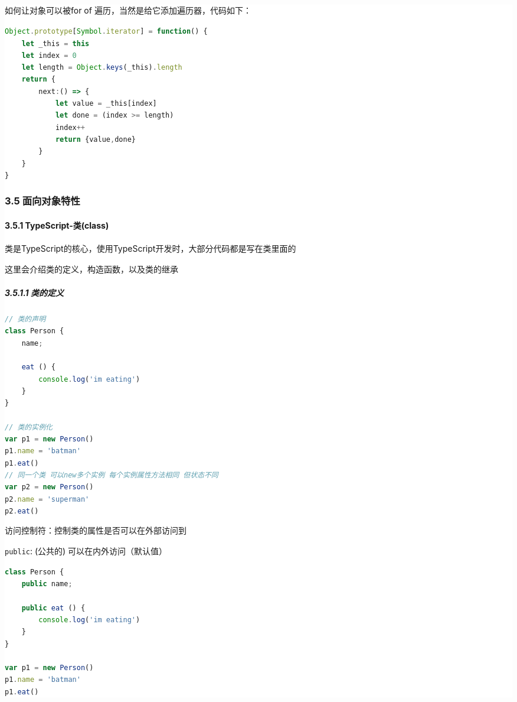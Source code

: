 如何让对象可以被for of 遍历，当然是给它添加遍历器，代码如下：

```typescript
Object.prototype[Symbol.iterator] = function() {
    let _this = this
    let index = 0
    let length = Object.keys(_this).length
    return {
        next:() => {
            let value = _this[index]
            let done = (index >= length)
            index++
            return {value,done}
        }
    }
}
```

### 3.5 面向对象特性

#### 3.5.1 TypeScript-类(class)
 
类是TypeScript的核心，使用TypeScript开发时，大部分代码都是写在类里面的

这里会介绍类的定义，构造函数，以及类的继承

##### 3.5.1.1 类的定义

```typescript
// 类的声明
class Person {
    name;
    
    eat () {
        console.log('im eating')
    }
}

// 类的实例化
var p1 = new Person()
p1.name = 'batman'
p1.eat()
// 同一个类 可以new多个实例 每个实例属性方法相同 但状态不同
var p2 = new Person()
p2.name = 'superman'
p2.eat()
```

访问控制符：控制类的属性是否可以在外部访问到

`public`: (公共的) 可以在内外访问（默认值）

```typescript
class Person {
    public name;
    
    public eat () {
        console.log('im eating')
    }
}

var p1 = new Person()
p1.name = 'batman'
p1.eat()
```
